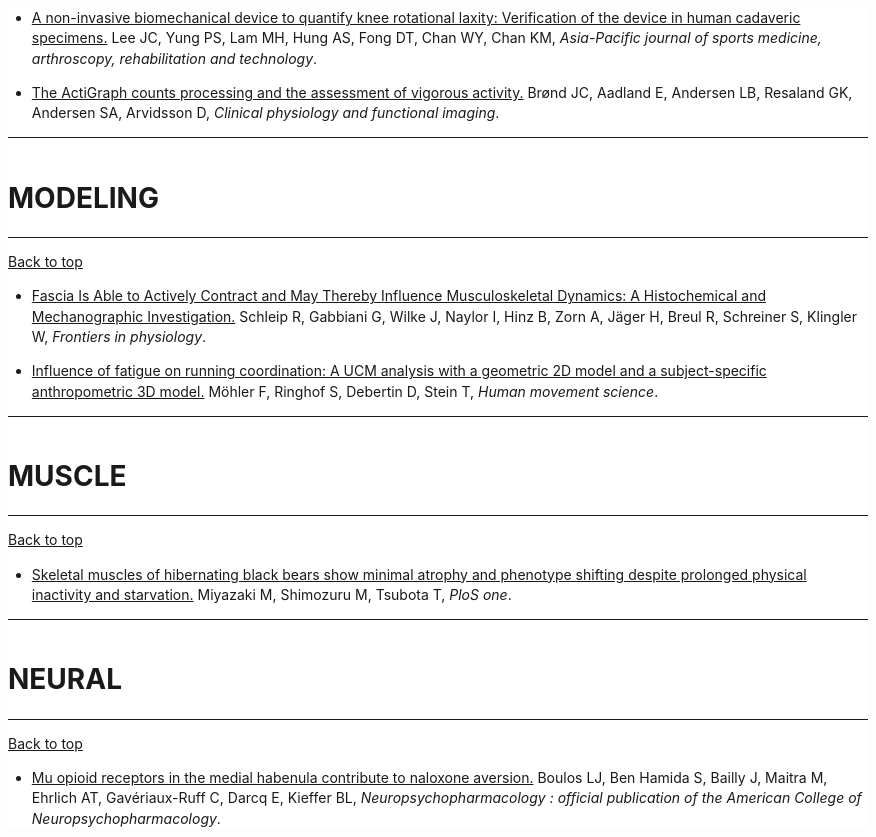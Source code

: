 * [A non-invasive biomechanical device to quantify knee rotational laxity: Verification of the device in human cadaveric specimens.](https://www.ncbi.nlm.nih.gov/pubmed/30984559)
Lee JC, Yung PS, Lam MH, Hung AS, Fong DT, Chan WY, Chan KM,
*Asia-Pacific journal of sports medicine, arthroscopy, rehabilitation and technology*.  

* [The ActiGraph counts processing and the assessment of vigorous activity.](https://www.ncbi.nlm.nih.gov/pubmed/30980611)
Brønd JC, Aadland E, Andersen LB, Resaland GK, Andersen SA, Arvidsson D,
*Clinical physiology and functional imaging*.  

----
# MODELING
----

[Back to top](#table-of-contents)

* [Fascia Is Able to Actively Contract and May Thereby Influence Musculoskeletal Dynamics: A Histochemical and Mechanographic Investigation.](https://www.ncbi.nlm.nih.gov/pubmed/31001134)
Schleip R, Gabbiani G, Wilke J, Naylor I, Hinz B, Zorn A, Jäger H, Breul R, Schreiner S, Klingler W,
*Frontiers in physiology*.  

* [Influence of fatigue on running coordination: A UCM analysis with a geometric 2D model and a subject-specific anthropometric 3D model.](https://www.ncbi.nlm.nih.gov/pubmed/30981149)
Möhler F, Ringhof S, Debertin D, Stein T,
*Human movement science*.  

----
# MUSCLE
----

[Back to top](#table-of-contents)

* [Skeletal muscles of hibernating black bears show minimal atrophy and phenotype shifting despite prolonged physical inactivity and starvation.](https://www.ncbi.nlm.nih.gov/pubmed/30998788)
Miyazaki M, Shimozuru M, Tsubota T,
*PloS one*.  

----
# NEURAL
----

[Back to top](#table-of-contents)

* [Mu opioid receptors in the medial habenula contribute to naloxone aversion.](https://www.ncbi.nlm.nih.gov/pubmed/31005059)
Boulos LJ, Ben Hamida S, Bailly J, Maitra M, Ehrlich AT, Gavériaux-Ruff C, Darcq E, Kieffer BL,
*Neuropsychopharmacology : official publication of the American College of Neuropsychopharmacology*.  
